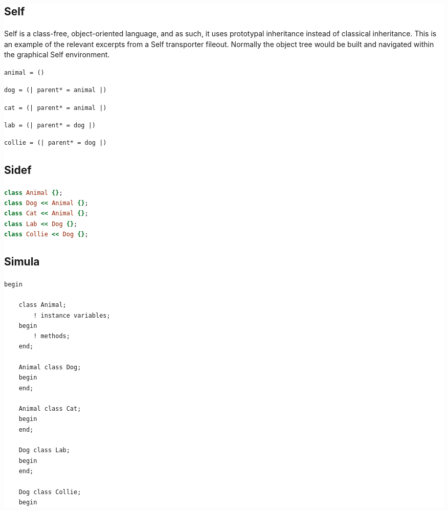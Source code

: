 
## Self

Self is a class-free, object-oriented language, and as such, it uses prototypal inheritance instead of classical inheritance. This is an example of the relevant excerpts from a Self transporter fileout. Normally the object tree would be built and navigated within the graphical Self environment. 

```self
animal = ()
```


```self
dog = (| parent* = animal |)
```


```self
cat = (| parent* = animal |)
```


```self
lab = (| parent* = dog |)
```


```self
collie = (| parent* = dog |)
```




## Sidef


```ruby
class Animal {};
class Dog << Animal {};
class Cat << Animal {};
class Lab << Dog {};
class Collie << Dog {};
```



## Simula


```simula
begin

    class Animal;
        ! instance variables;
    begin
        ! methods;
    end;

    Animal class Dog;
    begin
    end;

    Animal class Cat;
    begin
    end;

    Dog class Lab;
    begin
    end;

    Dog class Collie;
    begin
```
